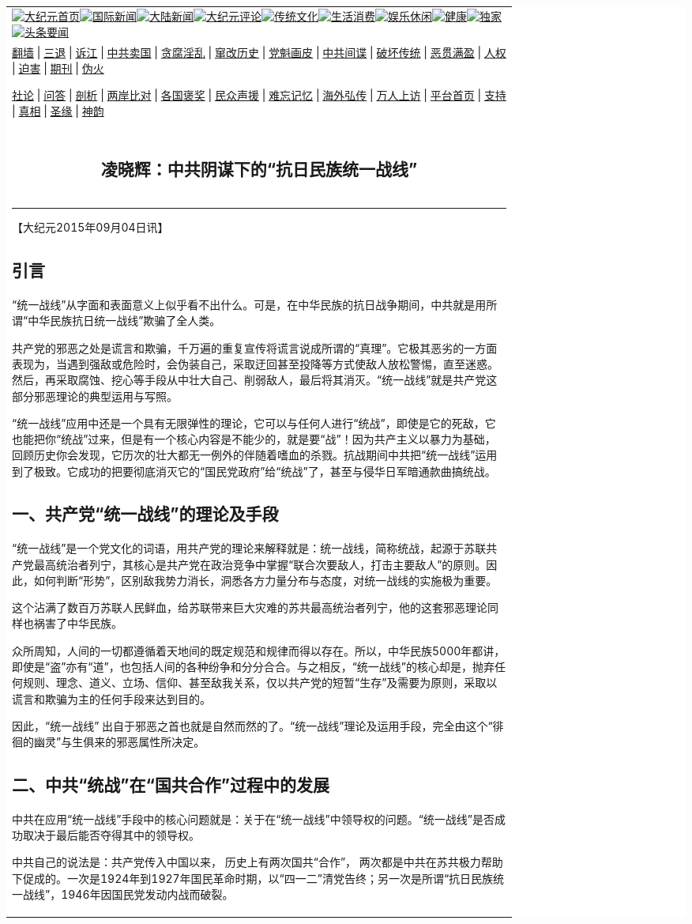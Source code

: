 <a name="1" id="1" target="_blank"></a><span id="1"></span>
<table align=center border="0"><tr><td colspan="2" VALIGN=TOP><a href="https://github.com/19920513/djy/blob/master/gb/nf1351518.md#1"><img src="https://raw.githubusercontent.com/19920513/www/master/t/djy/1.jpg" title="大纪元首页" alt="大纪元首页"></a><a href="https://github.com/19920513/djy/blob/master/gb/n24hr.md#1"><img src="https://raw.githubusercontent.com/19920513/www/master/t/djy/3.jpg" title="国际新闻" alt="国际新闻"></a><a href="https://github.com/19920513/djy/blob/master/gb/nsc413.md#1"><img src="https://raw.githubusercontent.com/19920513/www/master/t/djy/4.jpg" title="大陆新闻" alt="大陆新闻"></a><a href="https://github.com/19920513/djy/blob/master/gb/news392.md#1"><img src="https://raw.githubusercontent.com/19920513/www/master/t/djy/5.jpg" title="大纪元评论" alt="大纪元评论"></a><a href="https://github.com/19920513/djy/blob/master/gb/news2007.md#1"><img src="https://raw.githubusercontent.com/19920513/www/master/t/djy/6.jpg" title="传统文化" alt="传统文化"></a><a href="https://github.com/19920513/djy/blob/master/gb/news2008.md#1"><img src="https://raw.githubusercontent.com/19920513/www/master/t/djy/7.jpg" title="生活消费" alt="生活消费"></a><a href="https://github.com/19920513/djy/blob/master/gb/ncyule.md#1"><img src="https://raw.githubusercontent.com/19920513/www/master/t/djy/8.jpg" title="娱乐休闲" alt="娱乐休闲"></a><a href="https://github.com/19920513/djy/blob/master/gb/nsc1002.md#1"><img src="https://raw.githubusercontent.com/19920513/www/master/t/djy/9.jpg" title="健康" alt="健康"></a><a href="https://github.com/19920513/djy/blob/master/gb/nf6092.md#1"><img src="https://raw.githubusercontent.com/19920513/www/master/t/djy/10a.jpg" title="独家" alt="独家"></a><a href="https://github.com/19920513/djy/blob/master/gb/nf4514.md#1"><img src="https://raw.githubusercontent.com/19920513/www/master/t/djy/12a.jpg" title="头条要闻" alt="头条要闻"></a></td></tr>
<tr><td colspan="2" VALIGN=TOP><a target="_blank" href="https://github.com/19920513/www/blob/master/README.md?zsrh#1">翻墙</a> | <a target="_blank" href="https://github.com/19920513/djy/blob/master/gb/nf5657.md#1">三退</a> | <a target="_blank" href="https://github.com/19920513/djy/blob/master/gb/nf6124.md#1">诉江</a> | <a target="_blank" href="https://github.com/19920513/djy/blob/master/gb/nf1176117.md#1">中共卖国</a> | <a target="_blank" href="https://github.com/19920513/djy/blob/master/gb/nf5773.md#1">贪腐淫乱</a> | <a target="_blank" href="https://github.com/19920513/djy/blob/master/gb/nf1176115.md#1">窜改历史</a> | <a target="_blank" href="https://github.com/19920513/djy/blob/master/gb/nf1176107.md#1">党魁画皮</a> | <a target="_blank" href="https://github.com/19920513/djy/blob/master/gb/nf1320400.md#1">中共间谍</a> | <a target="_blank" href="https://github.com/19920513/djy/blob/master/gb/nf1176114.md#1">破坏传统</a> | <a target="_blank" href="https://github.com/19920513/ntdtv/blob/master/gb/prog447_1.md#1">恶贯满盈</a> | <a target="_blank" href="https://github.com/19920513/djy/blob/master/gb/ncid278.md#1">人权</a> | <a target="_blank" href="https://github.com/19920513/djy/blob/master/gb/nf1176111.md#1">迫害</a> | <a target="_blank" href="https://gitlab.com/szzdlab/mh-qikan/blob/master/README.md#1">期刊</a> | <a target="_blank" href="https://github.com/19920513/djy/blob/master/gb/nf5562.md#1">伪火</a></p><p><a target="_blank" href="https://github.com/19920513/djy/blob/master/gb/9p.md#1">社论</a> | <a target="_blank" href="https://github.com/19920513/djy/blob/master/gb/nf4378.md#1">问答</a> | <a target="_blank" href="https://github.com/19920513/djy/blob/master/gb/nf5792.md#1">剖析</a> | <a target="_blank" href="https://github.com/19920513/djy/blob/master/gb/nf5735.md#1">两岸比对</a> | <a target="_blank" href="https://github.com/19920513/djy/blob/master/gb/nf6119.md#1">各国褒奖</a> | <a target="_blank" href="https://github.com/19920513/djy/blob/master/gb/nf6120.md#1">民众声援</a> | <a target="_blank" href="https://github.com/19920513/djy/blob/master/gb/nf1188594.md#1">难忘记忆</a> | <a target="_blank" href="https://github.com/19920513/djy/blob/master/gb/nf3180.md#1">海外弘传</a> | <a target="_blank" href="https://github.com/19920513/djy/blob/master/gb/nf5410.md#1">万人上访</a> | <a target="_blank" href="https://github.com/19920513/www/blob/master/README.md?zsrh#1">平台首页</a> | <a target="_blank" href="https://github.com/19920513/djy/blob/master/gb/nf4386.md#1">支持</a> | <a target="_blank" href="https://github.com/19920513/djy/blob/master/gb/nf4389.md#1">真相</a> | <a target="_blank" href="https://github.com/19920513/djy/blob/master/gb/nf5790.md#1">圣缘</a> | <a target="_blank" href="https://github.com/19920513/djy/blob/master/gb/nf4786.md#1">神韵</a></td></tr>
<tr><td VALIGN=TOP width="626"><h2 align=center>凌晓辉：中共阴谋下的“抗日民族统一战线”</h2>

<h6></h6>
<hr>
	<p>【大纪元2015年09月04日讯】</p>
<h2>引言 </h2>
<p>“统一战线”从字面和表面意义上似乎看不出什么。可是，在中华民族的<ahref="https://github.com/19920513/djy/blob/master/gb/tag/%E6%8A%97%E6%97%A5%E6%88%98%E4%BA%89.md#1">抗日战争</a>期间，中共就是用所谓“中华民族抗日统一战线”欺骗了全人类。</p>
<p>共产党的邪恶之处是谎言和欺骗，千万遍的重复宣传将谎言说成所谓的“真理”。它极其恶劣的一方面表现为，当遇到强敌或危险时，会伪装自己，采取迂回甚至投降等方式使敌人放松警惕，直至迷惑。然后，再采取腐蚀、挖心等手段从中壮大自己、削弱敌人，最后将其消灭。“统一战线”就是共产党这部分邪恶理论的典型运用与写照。</p>
<p>“统一战线”应用中还是一个具有无限弹性的理论，它可以与任何人进行“统战”，即使是它的死敌，它也能把你“统战”过来，但是有一个核心内容是不能少的，就是要“战”！因为共产主义以暴力为基础，回顾历史你会发现，它历次的壮大都无一例外的伴随着嗜血的杀戮。抗战期间中共把“统一战线”运用到了极致。它成功的把要彻底消灭它的“国民党政府”给“统战”了，甚至与侵华日军暗通款曲搞统战。</p>
<p><h2> 一、共产党“统一战线”的理论及手段</h2>
<p>“统一战线”是一个党文化的词语，用共产党的理论来解释就是：统一战线，简称统战，起源于苏联共产党最高统治者列宁，其核心是共产党在政治竞争中掌握“联合次要敌人，打击主要敌人”的原则。因此，如何判断“形势”，区别敌我势力消长，洞悉各方力量分布与态度，对统一战线的实施极为重要。</p>
<p>这个沾满了数百万苏联人民鲜血，给苏联带来巨大灾难的苏共最高统治者列宁，他的这套邪恶理论同样也祸害了中华民族。</p>
<p>众所周知，人间的一切都遵循着天地间的既定规范和规律而得以存在。所以，中华民族5000年都讲，即使是“盗”亦有“道”，也包括人间的各种纷争和分分合合。与之相反，“统一战线”的核心却是，抛弃任何规则、理念、道义、立场、信仰、甚至敌我关系，仅以共产党的短暂“生存”及需要为原则，采取以谎言和欺骗为主的任何手段来达到目的。</p>
<p>因此，“统一战线” 出自于邪恶之首也就是自然而然的了。“统一战线”理论及运用手段，完全由这个“徘徊的幽灵”与生俱来的邪恶属性所决定。</p>
<p><h2> 二、中共“统战”在“国共合作”过程中的发展</h2>
<p>中共在应用“统一战线”手段中的核心问题就是：关于在“统一战线”中领导权的问题。“统一战线”是否成功取决于最后能否夺得其中的领导权。</p>
<p>中共自己的说法是：共产党传入中国以来， 历史上有两次国共“合作”， 两次都是中共在苏共极力帮助下促成的。一次是1924年到1927年国民革命时期，以“四一二”清党告终；另一次是所谓“抗日民族统一战线”，1946年因国民党发动内战而破裂。</p>